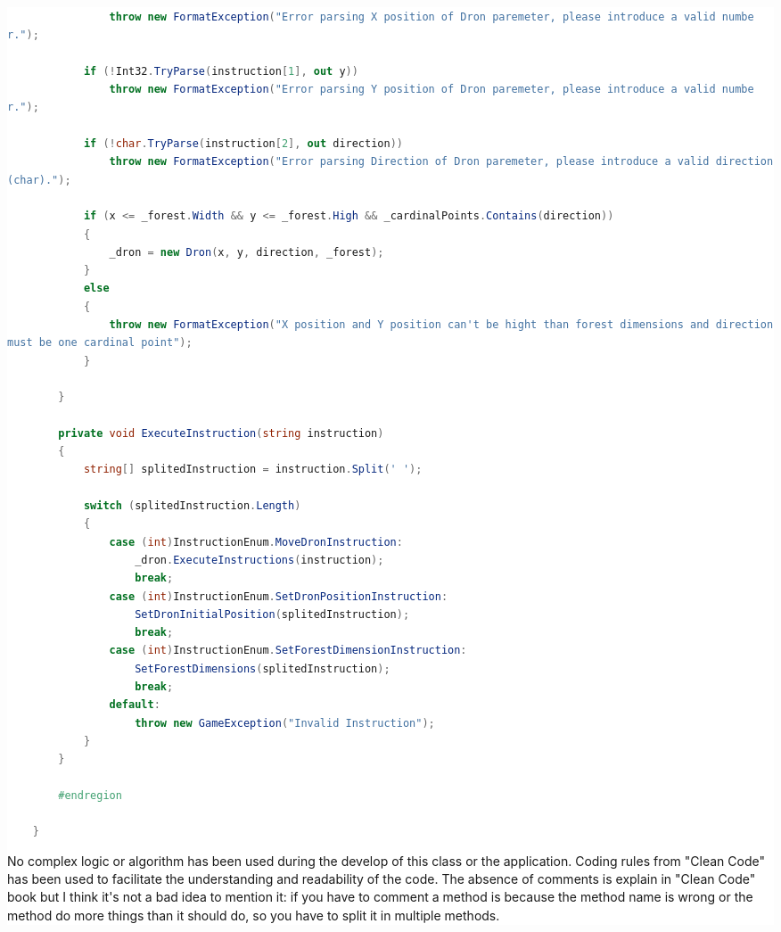 ```csharp
                throw new FormatException("Error parsing X position of Dron paremeter, please introduce a valid number.");

            if (!Int32.TryParse(instruction[1], out y))
                throw new FormatException("Error parsing Y position of Dron paremeter, please introduce a valid number.");

            if (!char.TryParse(instruction[2], out direction))
                throw new FormatException("Error parsing Direction of Dron paremeter, please introduce a valid direction (char).");

            if (x <= _forest.Width && y <= _forest.High && _cardinalPoints.Contains(direction))
            {
                _dron = new Dron(x, y, direction, _forest);
            }
            else
            {
                throw new FormatException("X position and Y position can't be hight than forest dimensions and direction must be one cardinal point");
            }

        }

        private void ExecuteInstruction(string instruction)
        {
            string[] splitedInstruction = instruction.Split(' ');

            switch (splitedInstruction.Length)
            {
                case (int)InstructionEnum.MoveDronInstruction:
                    _dron.ExecuteInstructions(instruction);
                    break;
                case (int)InstructionEnum.SetDronPositionInstruction:
                    SetDronInitialPosition(splitedInstruction);
                    break;
                case (int)InstructionEnum.SetForestDimensionInstruction:
                    SetForestDimensions(splitedInstruction);
                    break;
                default:
                    throw new GameException("Invalid Instruction");
            }
        }

        #endregion

    }
```

No complex logic or algorithm has been used during the develop of this class or the application. Coding rules from "Clean Code" has been used to facilitate the understanding and readability of the code. The absence of comments is explain in "Clean Code" book but I think it's not a bad idea to mention it: if you have to comment a method is because the method name is wrong or the method do more things than it should do, so you have to split it in multiple methods.
